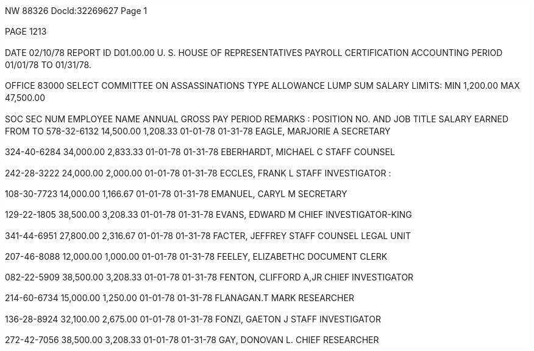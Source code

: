 NW 88326 Docld:32269627 Page 1

PAGE 1213

DATE 02/10/78
REPORT ID D01.00.00 U. S. HOUSE OF REPRESENTATIVES
PAYROLL CERTIFICATION
ACCOUNTING PERIOD 01/01/78 TO 01/31/78.

OFFICE 83000 SELECT COMMITTEE ON ASSASSINATIONS
TYPE ALLOWANCE LUMP SUM SALARY LIMITS: MIN 1,200.00 MAX 47,500.00

SOC SEC NUM EMPLOYEE NAME ANNUAL GROSS PAY PERIOD REMARKS
: POSITION NO. AND JOB TITLE SALARY EARNED FROM TO
578-32-6132 14,500.00 1,208.33 01-01-78 01-31-78
EAGLE, MARJORIE A
SECRETARY

324-40-6284 34,000.00 2,833.33 01-01-78 01-31-78
EBERHARDT, MICHAEL C
STAFF COUNSEL

242-28-3222 24,000.00 2,000.00 01-01-78 01-31-78
ECCLES, FRANK L
STAFF INVESTIGATOR :

108-30-7723 14,000.00 1,166.67 01-01-78 01-31-78
EMANUEL, CARYL M
SECRETARY

129-22-1805 38,500.00 3,208.33 01-01-78 01-31-78
EVANS, EDWARD M
CHIEF INVESTIGATOR-KING

341-44-6951 27,800.00 2,316.67 01-01-78 01-31-78
FACTER, JEFFREY
STAFF COUNSEL LEGAL UNIT

207-46-8088 12,000.00 1,000.00 01-01-78 01-31-78
FEELEY, ELIZABETHC
DOCUMENT CLERK

082-22-5909 38,500.00 3,208.33 01-01-78 01-31-78
FENTON, CLIFFORD A,JR
CHIEF INVESTIGATOR

214-60-6734 15,000.00 1,250.00 01-01-78 01-31-78
FLANAGAN.T MARK
RESEARCHER

136-28-8924 32,100.00 2,675.00 01-01-78 01-31-78
FONZI, GAETON J
STAFF INVESTIGATOR

272-42-7056 38,500.00 3,208.33 01-01-78 01-31-78
GAY, DONOVAN L.
CHIEF RESEARCHER
